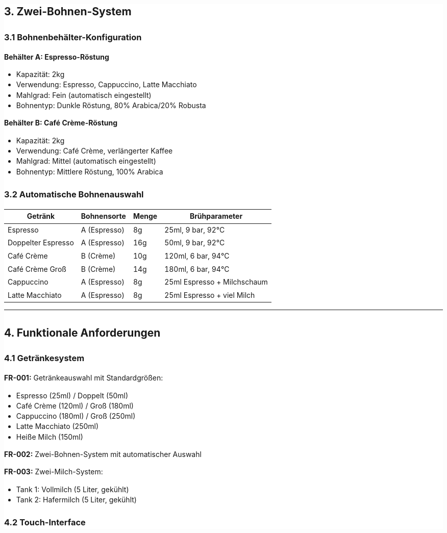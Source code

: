 
## 3. Zwei-Bohnen-System

### 3.1 Bohnenbehälter-Konfiguration

**Behälter A: Espresso-Röstung**
- Kapazität: 2kg
- Verwendung: Espresso, Cappuccino, Latte Macchiato
- Mahlgrad: Fein (automatisch eingestellt)
- Bohnentyp: Dunkle Röstung, 80% Arabica/20% Robusta

**Behälter B: Café Crème-Röstung**
- Kapazität: 2kg  
- Verwendung: Café Crème, verlängerter Kaffee
- Mahlgrad: Mittel (automatisch eingestellt)
- Bohnentyp: Mittlere Röstung, 100% Arabica

### 3.2 Automatische Bohnenauswahl

| Getränk | Bohnensorte | Menge | Brühparameter |
|---------|-------------|-------|---------------|
| Espresso | A (Espresso) | 8g | 25ml, 9 bar, 92°C |
| Doppelter Espresso | A (Espresso) | 16g | 50ml, 9 bar, 92°C |
| Café Crème | B (Crème) | 10g | 120ml, 6 bar, 94°C |
| Café Crème Groß | B (Crème) | 14g | 180ml, 6 bar, 94°C |
| Cappuccino | A (Espresso) | 8g | 25ml Espresso + Milchschaum |
| Latte Macchiato | A (Espresso) | 8g | 25ml Espresso + viel Milch |

---

## 4. Funktionale Anforderungen

### 4.1 Getränkesystem

**FR-001:** Getränkeauswahl mit Standardgrößen:
- Espresso (25ml) / Doppelt (50ml)
- Café Crème (120ml) / Groß (180ml)  
- Cappuccino (180ml) / Groß (250ml)
- Latte Macchiato (250ml)
- Heiße Milch (150ml)

**FR-002:** Zwei-Bohnen-System mit automatischer Auswahl

**FR-003:** Zwei-Milch-System:
- Tank 1: Vollmilch (5 Liter, gekühlt)
- Tank 2: Hafermilch (5 Liter, gekühlt)

### 4.2 Touch-Interface
